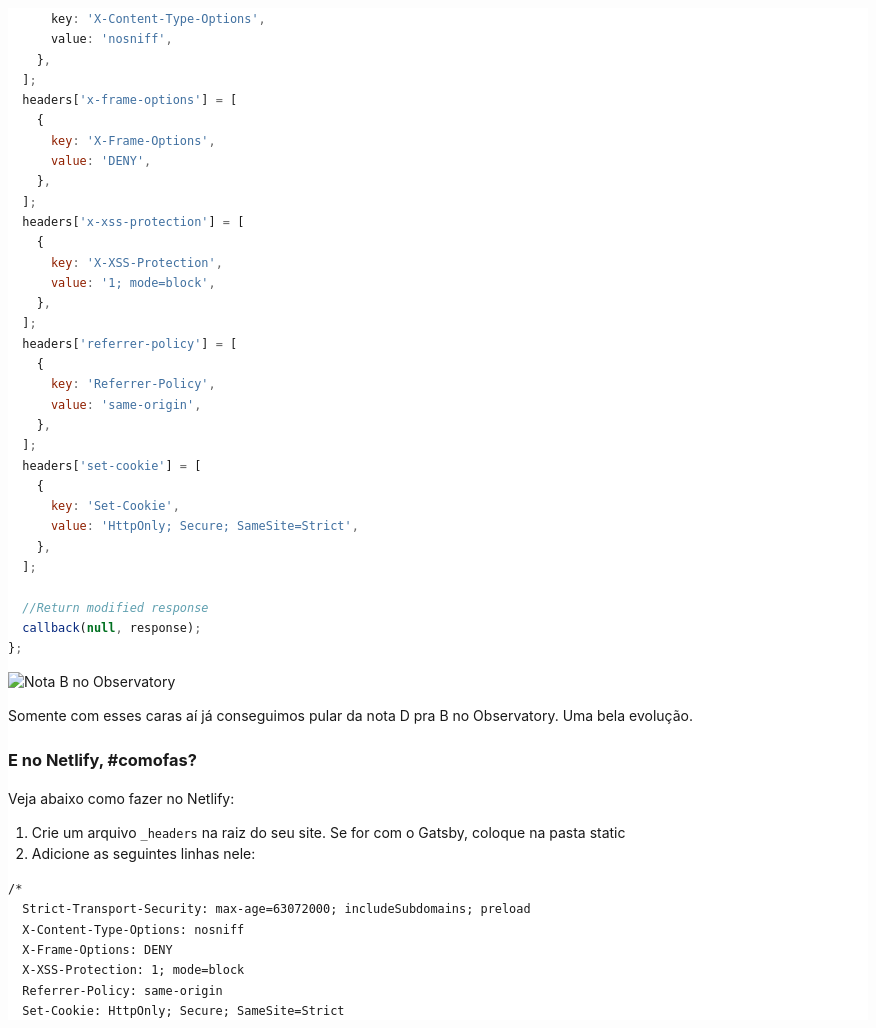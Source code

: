 ```javascript
      key: 'X-Content-Type-Options',
      value: 'nosniff',
    },
  ];
  headers['x-frame-options'] = [
    {
      key: 'X-Frame-Options',
      value: 'DENY',
    },
  ];
  headers['x-xss-protection'] = [
    {
      key: 'X-XSS-Protection',
      value: '1; mode=block',
    },
  ];
  headers['referrer-policy'] = [
    {
      key: 'Referrer-Policy',
      value: 'same-origin',
    },
  ];
  headers['set-cookie'] = [
    {
      key: 'Set-Cookie',
      value: 'HttpOnly; Secure; SameSite=Strict',
    },
  ];

  //Return modified response
  callback(null, response);
};
```

![Nota B no Observatory](/uploads/nota-b.jpg)

Somente com esses caras aí já conseguimos pular da nota D pra B no Observatory. Uma bela evolução.

### E no Netlify, #comofas?

Veja abaixo como fazer no Netlify:

1. Crie um arquivo `_headers` na raiz do seu site. Se for com o Gatsby, coloque na pasta static
2. Adicione as seguintes linhas nele:

```shell
/*
  Strict-Transport-Security: max-age=63072000; includeSubdomains; preload
  X-Content-Type-Options: nosniff
  X-Frame-Options: DENY
  X-XSS-Protection: 1; mode=block
  Referrer-Policy: same-origin
  Set-Cookie: HttpOnly; Secure; SameSite=Strict
```
